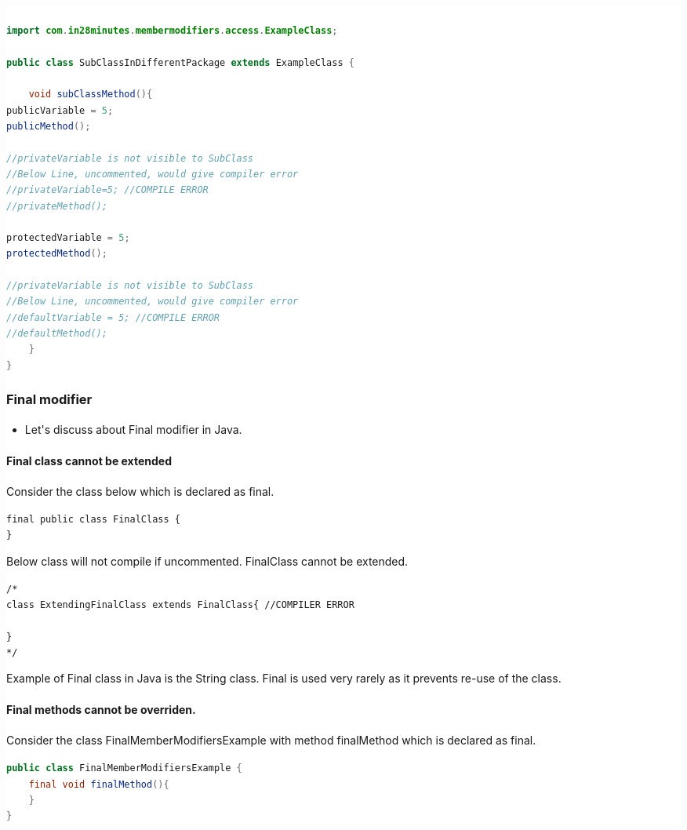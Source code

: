 ```java

import com.in28minutes.membermodifiers.access.ExampleClass;

public class SubClassInDifferentPackage extends ExampleClass {
    
    void subClassMethod(){
publicVariable = 5;
publicMethod();

//privateVariable is not visible to SubClass
//Below Line, uncommented, would give compiler error
//privateVariable=5; //COMPILE ERROR
//privateMethod();

protectedVariable = 5;
protectedMethod();

//privateVariable is not visible to SubClass
//Below Line, uncommented, would give compiler error
//defaultVariable = 5; //COMPILE ERROR
//defaultMethod();
    }    
}
```
### Final modifier
- Let's discuss about Final modifier in Java.

#### Final class cannot be extended
Consider the class below which is declared as final.
```
final public class FinalClass {
}
```

Below class will not compile if uncommented. FinalClass cannot be extended.
```
/*
class ExtendingFinalClass extends FinalClass{ //COMPILER ERROR
    
}
*/
```

Example of Final class in Java is the String class.
Final is used very rarely as it prevents re-use of the class.
#### Final methods cannot be overriden.
Consider the class FinalMemberModifiersExample with method finalMethod which is declared as final.
```java
public class FinalMemberModifiersExample {
    final void finalMethod(){
    }
}
```
